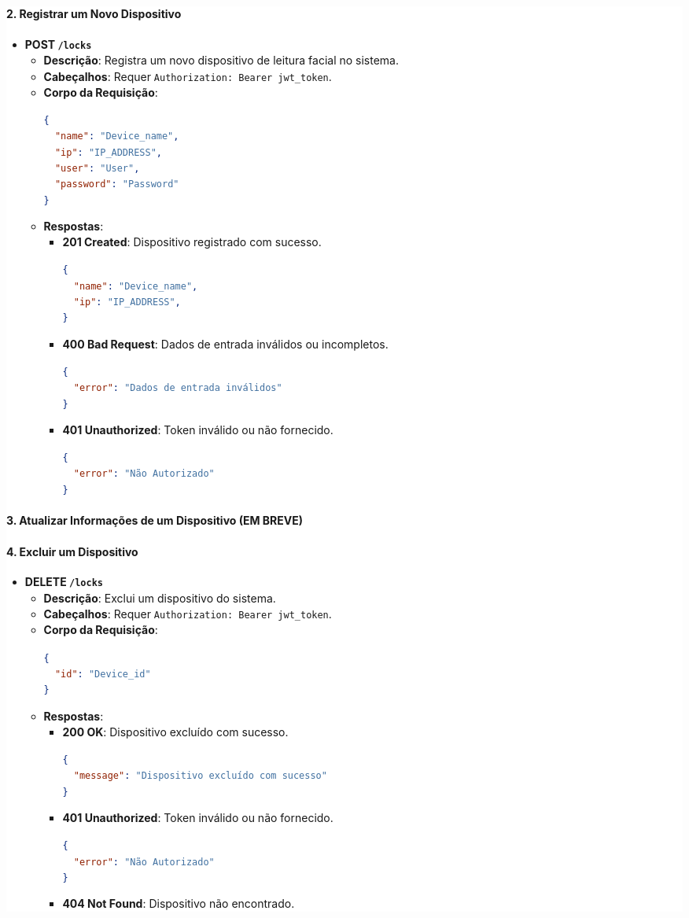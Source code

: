 #### 2. Registrar um Novo Dispositivo

- **POST `/locks`**
  - **Descrição**: Registra um novo dispositivo de leitura facial no sistema.
  - **Cabeçalhos**: Requer `Authorization: Bearer jwt_token`.
  - **Corpo da Requisição**:
    ```json
    {
      "name": "Device_name",
      "ip": "IP_ADDRESS",
      "user": "User",
      "password": "Password"
    }
    ```
  - **Respostas**:
    - **201 Created**: Dispositivo registrado com sucesso.
      ```json
      {
        "name": "Device_name",
        "ip": "IP_ADDRESS",
      }
      ```
    - **400 Bad Request**: Dados de entrada inválidos ou incompletos.
      ```json
      {
        "error": "Dados de entrada inválidos"
      }
      ```
    - **401 Unauthorized**: Token inválido ou não fornecido.
      ```json
      {
        "error": "Não Autorizado"
      }
      ```

 
#### 3. Atualizar Informações de um Dispositivo (EM BREVE)


#### 4. Excluir um Dispositivo

- **DELETE `/locks`**
  - **Descrição**: Exclui um dispositivo do sistema.
  -  **Cabeçalhos**: Requer `Authorization: Bearer jwt_token`.
  - **Corpo da Requisição**:
    ```json
    {
      "id": "Device_id"
    }
    ```
  - **Respostas**:
    - **200 OK**: Dispositivo excluído com sucesso.
      ```json
      {
        "message": "Dispositivo excluído com sucesso"
      }
      ```
    - **401 Unauthorized**: Token inválido ou não fornecido.
      ```json
      {
        "error": "Não Autorizado"
      }
      ```
    - **404 Not Found**: Dispositivo não encontrado.
      ```json
